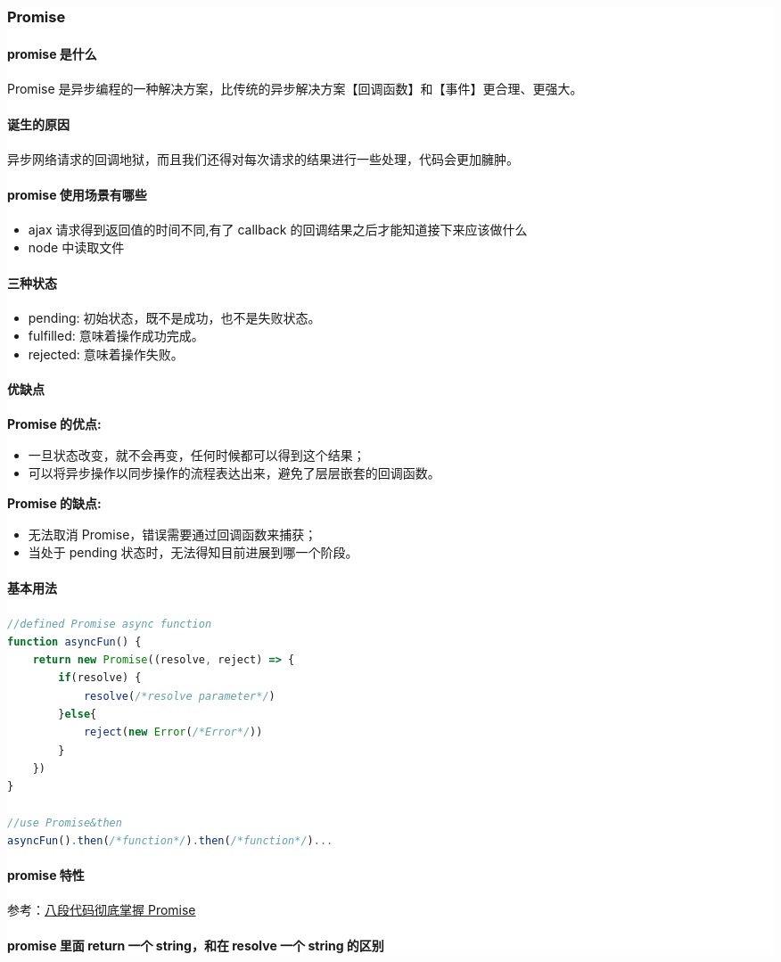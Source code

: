 ### Promise

#### promise 是什么

Promise 是异步编程的一种解决方案，比传统的异步解决方案【回调函数】和【事件】更合理、更强大。

#### 诞生的原因

异步网络请求的回调地狱，而且我们还得对每次请求的结果进行一些处理，代码会更加臃肿。

#### promise 使用场景有哪些

- ajax 请求得到返回值的时间不同,有了 callback 的回调结果之后才能知道接下来应该做什么
- node 中读取文件

#### 三种状态

- pending: 初始状态，既不是成功，也不是失败状态。
- fulfilled: 意味着操作成功完成。
- rejected: 意味着操作失败。

#### 优缺点

**Promise 的优点:**

- 一旦状态改变，就不会再变，任何时候都可以得到这个结果；
- 可以将异步操作以同步操作的流程表达出来，避免了层层嵌套的回调函数。

**Promise 的缺点:**

- 无法取消 Promise，错误需要通过回调函数来捕获；
- 当处于 pending 状态时，无法得知目前进展到哪一个阶段。

#### 基本用法

```js
//defined Promise async function
function asyncFun() {
    return new Promise((resolve, reject) => {
        if(resolve) {
            resolve(/*resolve parameter*/)
        }else{
            reject(new Error(/*Error*/))
        }
    })
}

//use Promise&then
asyncFun().then(/*function*/).then(/*function*/)...
```

#### promise 特性

参考：[八段代码彻底掌握 Promise](https://juejin.im/post/597724c26fb9a06bb75260e8)

#### promise 里面 return 一个 string，和在 resolve 一个 string 的区别

